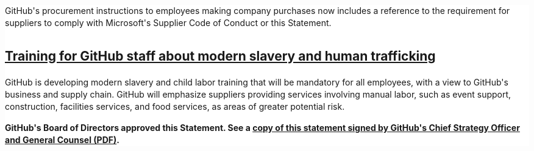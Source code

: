 GitHub's procurement instructions to employees making company purchases now includes a reference to the requirement for suppliers to comply with Microsoft's Supplier Code of Conduct or this Statement.

[Training for GitHub staff about modern slavery and human trafficking](#training-for-github-staff-about-modern-slavery-and-human-trafficking)
----------

GitHub is developing modern slavery and child labor training that will be mandatory for all employees, with a view to GitHub's business and supply chain. GitHub will emphasize suppliers providing services involving manual labor, such as event support, construction, facilities services, and food services, as areas of greater potential risk.

**GitHub's Board of Directors approved this Statement. See a [copy of this statement signed by GitHub's Chief Strategy Officer and General Counsel (PDF)](/assets/images/help/site-policy/github-statement-against-modern-slavery-and-child-labor.pdf).**
